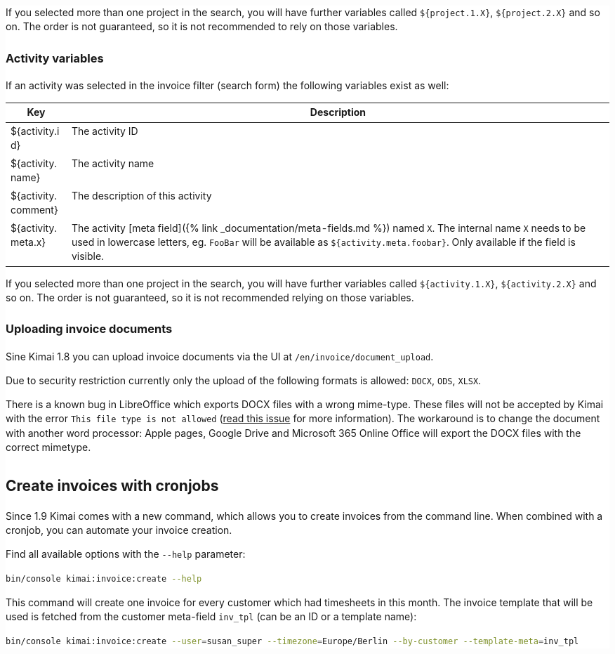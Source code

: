 If you selected more than one project in the search, you will have further variables called `${project.1.X}`, `${project.2.X}` and so on.
The order is not guaranteed, so it is not recommended to rely on those variables.

### Activity variables

If an activity was selected in the invoice filter (search form) the following variables exist as well:

| Key | Description |
|---|---|
| ${activity.id} | The activity ID |
| ${activity.name} | The activity name |
| ${activity.comment} | The description of this activity |
| ${activity.meta.x} | The activity [meta field]({% link _documentation/meta-fields.md %}) named `X`. The internal name `X` needs to be used in lowercase letters, eg. `FooBar` will be available as `${activity.meta.foobar}`. Only available if the field is visible.  |

If you selected more than one project in the search, you will have further variables called `${activity.1.X}`, `${activity.2.X}` and so on.
The order is not guaranteed, so it is not recommended relying on those variables.

### Uploading invoice documents

Sine Kimai 1.8 you can upload invoice documents via the UI at `/en/invoice/document_upload`.

Due to security restriction currently only the upload of the following formats is allowed: `DOCX`, `ODS`, `XLSX`.

There is a known bug in LibreOffice which exports DOCX files with a wrong mime-type. These files will not be accepted
by Kimai with the error `This file type is not allowed` ([read this issue](https://github.com/kevinpapst/kimai2/issues/1916) for more information).
The workaround is to change the document with another word processor: Apple pages, Google Drive and Microsoft 365 Online Office will export the DOCX files with the correct mimetype.

## Create invoices with cronjobs

Since 1.9 Kimai comes with a new command, which allows you to create invoices from the command line.
When combined with a cronjob, you can automate your invoice creation.

Find all available options with the `--help` parameter:
```bash
bin/console kimai:invoice:create --help 
```

This command will create one invoice for every customer which had timesheets in this month.
The invoice template that will be used is fetched from the customer meta-field `inv_tpl` (can be an ID or a template name):
```bash
bin/console kimai:invoice:create --user=susan_super --timezone=Europe/Berlin --by-customer --template-meta=inv_tpl 
```
